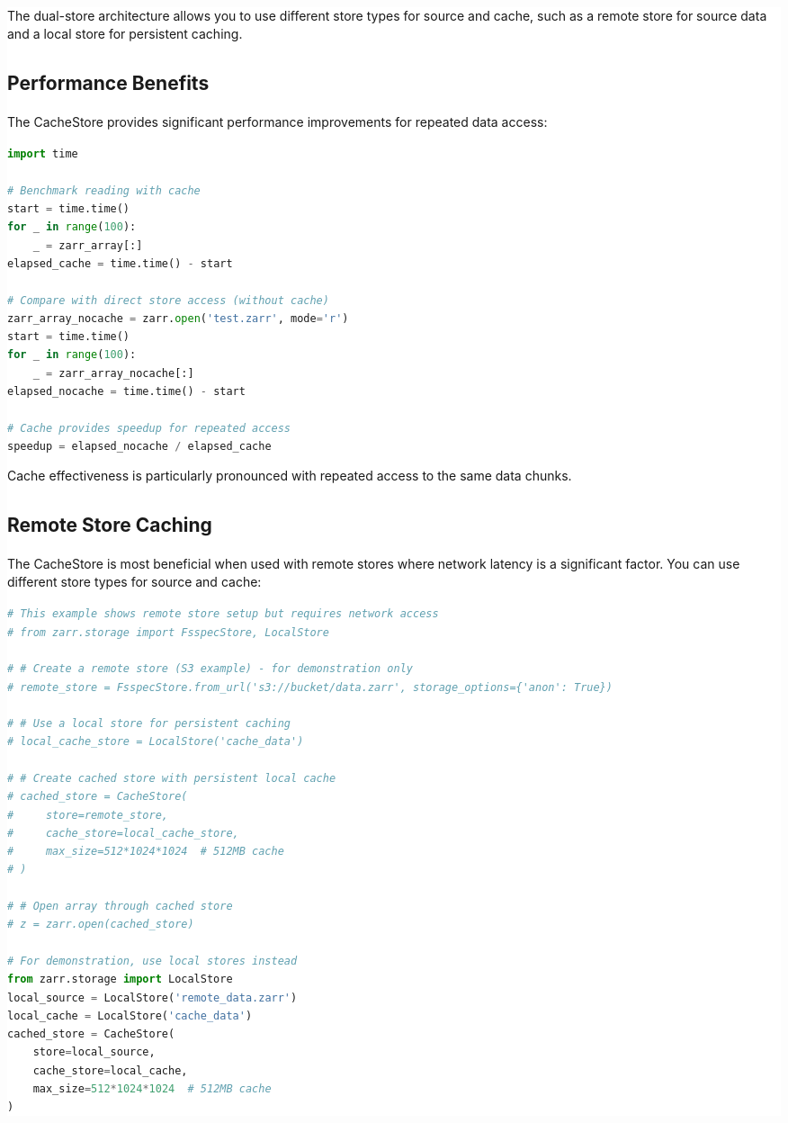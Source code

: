The dual-store architecture allows you to use different store types for source and cache,
such as a remote store for source data and a local store for persistent caching.

## Performance Benefits

The CacheStore provides significant performance improvements for repeated data access:

```python exec="true" session="experimental" source="above" result="ansi"
import time

# Benchmark reading with cache
start = time.time()
for _ in range(100):
    _ = zarr_array[:]
elapsed_cache = time.time() - start

# Compare with direct store access (without cache)
zarr_array_nocache = zarr.open('test.zarr', mode='r')
start = time.time()
for _ in range(100):
    _ = zarr_array_nocache[:]
elapsed_nocache = time.time() - start

# Cache provides speedup for repeated access
speedup = elapsed_nocache / elapsed_cache
```

Cache effectiveness is particularly pronounced with repeated access to the same data chunks.

## Remote Store Caching

The CacheStore is most beneficial when used with remote stores where network latency
is a significant factor. You can use different store types for source and cache:

```python
# This example shows remote store setup but requires network access
# from zarr.storage import FsspecStore, LocalStore

# # Create a remote store (S3 example) - for demonstration only
# remote_store = FsspecStore.from_url('s3://bucket/data.zarr', storage_options={'anon': True})

# # Use a local store for persistent caching
# local_cache_store = LocalStore('cache_data')

# # Create cached store with persistent local cache
# cached_store = CacheStore(
#     store=remote_store,
#     cache_store=local_cache_store,
#     max_size=512*1024*1024  # 512MB cache
# )

# # Open array through cached store
# z = zarr.open(cached_store)

# For demonstration, use local stores instead
from zarr.storage import LocalStore
local_source = LocalStore('remote_data.zarr')
local_cache = LocalStore('cache_data')
cached_store = CacheStore(
    store=local_source,
    cache_store=local_cache,
    max_size=512*1024*1024  # 512MB cache
)
```
